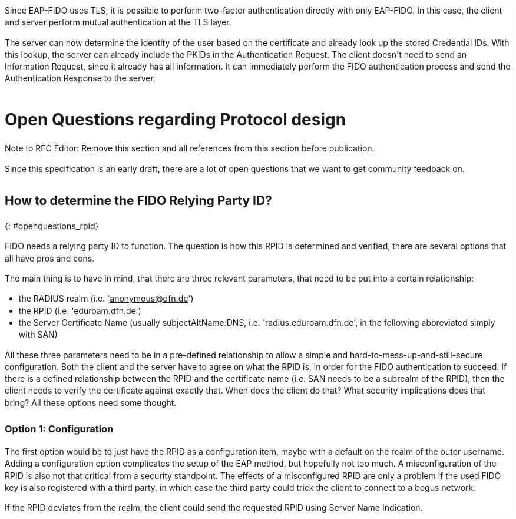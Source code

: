 Since EAP-FIDO uses TLS, it is possible to perform two-factor authentication directly with only EAP-FIDO.
In this case, the client and server perform mutual authentication at the TLS layer.

The server can now determine the identity of the user based on the certificate and already look up the stored Credential IDs.
With this lookup, the server can already include the PKIDs in the Authentication Request.
The client doesn't need to send an Information Request, since it already has all information.
It can immediately perform the FIDO authentication process and send the Authentication Response to the server.

# Open Questions regarding Protocol design

Note to RFC Editor: Remove this section and all references from this section before publication.

Since this specification is an early draft, there are a lot of open questions that we want to get community feedback on.

## How to determine the FIDO Relying Party ID?
{: #openquestions_rpid}

FIDO needs a relying party ID to function.
The question is how this RPID is determined and verified, there are several options that all have pros and cons.

The main thing is to have in mind, that there are three relevant parameters, that need to be put into a certain relationship:

* the RADIUS realm (i.e. 'anonymous@dfn.de')
* the RPID (i.e. 'eduroam.dfn.de')
* the Server Certificate Name (usually subjectAltName:DNS, i.e. 'radius.eduroam.dfn.de', in the following abbreviated simply with SAN)

All these three parameters need to be in a pre-defined relationship to allow a simple and hard-to-mess-up-and-still-secure configuration.
Both the client and the server have to agree on what the RPID is, in order for the FIDO authentication to succeed.
If there is a defined relationship between the RPID and the certificate name (i.e. SAN needs to be a subrealm of the RPID), then the client needs to verify the certificate against exactly that.
When does the client do that? What security implications does that bring?
All these options need some thought.

### Option 1: Configuration
The first option would be to just have the RPID as a configuration item, maybe with a default on the realm of the outer username.
Adding a configuration option complicates the setup of the EAP method, but hopefully not too much.
A misconfiguration of the RPID is also not that critical from a security standpoint.
The effects of a misconfigured RPID are only a problem if the used FIDO key is also registered with a third party, in which case the third party could trick the client to connect to a bogus network.

If the RPID deviates from the realm, the client could send the requested RPID using Server Name Indication.
